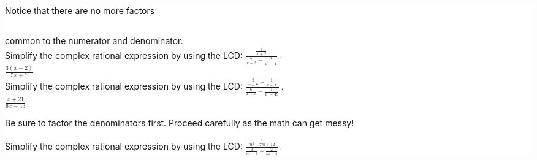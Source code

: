 <td data-valign="top" data-align="left">Notice that there are no more factors<hr data-type="newline" />common to the numerator and denominator.</td>
<td data-valign="top" data-align="left" />
</tr>
</tbody></table>

</div>
</div>
</div>

<div data-type="note" class="note try">
<div data-type="exercise" class="exercise">
<div data-type="problem" class="problem" markdown="1">
Simplify the complex rational expression by using the LCD: <math xmlns="http://www.w3.org/1998/Math/MathML"><mrow><mfrac><mrow><mfrac><mn>3</mn><mrow><mi>x</mi><mo>+</mo><mn>2</mn></mrow></mfrac></mrow><mrow><mfrac><mn>5</mn><mrow><mi>x</mi><mo>−</mo><mn>2</mn></mrow></mfrac><mo>−</mo><mfrac><mn>3</mn><mrow><msup><mi>x</mi><mn>2</mn></msup><mo>−</mo><mn>4</mn></mrow></mfrac></mrow></mfrac><mo>.</mo></mrow></math>

</div>
<div data-type="solution" class="solution" markdown="1">
<math xmlns="http://www.w3.org/1998/Math/MathML"><mrow><mfrac><mrow><mn>3</mn><mrow><mo>(</mo><mrow><mi>x</mi><mo>−</mo><mn>2</mn></mrow><mo>)</mo></mrow></mrow><mrow><mn>5</mn><mi>x</mi><mo>+</mo><mn>7</mn></mrow></mfrac></mrow></math>

</div>
</div>
</div>

<div data-type="note" class="note try">
<div data-type="exercise" class="exercise">
<div data-type="problem" class="problem" markdown="1">
Simplify the complex rational expression by using the LCD: <math xmlns="http://www.w3.org/1998/Math/MathML"><mrow><mfrac><mrow><mfrac><mn>2</mn><mrow><mi>x</mi><mo>−</mo><mn>7</mn></mrow></mfrac><mo>−</mo><mfrac><mn>1</mn><mrow><mi>x</mi><mo>+</mo><mn>7</mn></mrow></mfrac></mrow><mrow><mfrac><mn>6</mn><mrow><mi>x</mi><mo>+</mo><mn>7</mn></mrow></mfrac><mo>−</mo><mfrac><mn>1</mn><mrow><msup><mi>x</mi><mn>2</mn></msup><mo>−</mo><mn>49</mn></mrow></mfrac></mrow></mfrac><mo>.</mo></mrow></math>

</div>
<div data-type="solution" class="solution" markdown="1">
<math xmlns="http://www.w3.org/1998/Math/MathML"><mrow><mfrac><mrow><mi>x</mi><mo>+</mo><mn>21</mn></mrow><mrow><mn>6</mn><mi>x</mi><mo>−</mo><mn>43</mn></mrow></mfrac></mrow></math>

</div>
</div>
</div>

Be sure to factor the denominators first. Proceed carefully as the math can get messy!

<div data-type="example" class="example">
<div data-type="exercise" class="exercise">
<div data-type="problem" class="problem" markdown="1">
Simplify the complex rational expression by using the LCD: <math xmlns="http://www.w3.org/1998/Math/MathML"><mrow><mfrac><mrow><mfrac><mn>4</mn><mrow><msup><mi>m</mi><mn>2</mn></msup><mo>−</mo><mn>7</mn><mi>m</mi><mo>+</mo><mn>12</mn></mrow></mfrac></mrow><mrow><mfrac><mn>3</mn><mrow><mi>m</mi><mo>−</mo><mn>3</mn></mrow></mfrac><mo>−</mo><mfrac><mn>2</mn><mrow><mi>m</mi><mo>−</mo><mn>4</mn></mrow></mfrac></mrow></mfrac><mo>.</mo></mrow></math>
